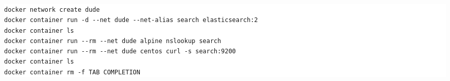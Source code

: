 ```docker
```

```docker
docker network create dude
docker container run -d --net dude --net-alias search elasticsearch:2
docker container ls
docker container run --rm --net dude alpine nslookup search
docker container run --rm --net dude centos curl -s search:9200
docker container ls
docker container rm -f TAB COMPLETION
```